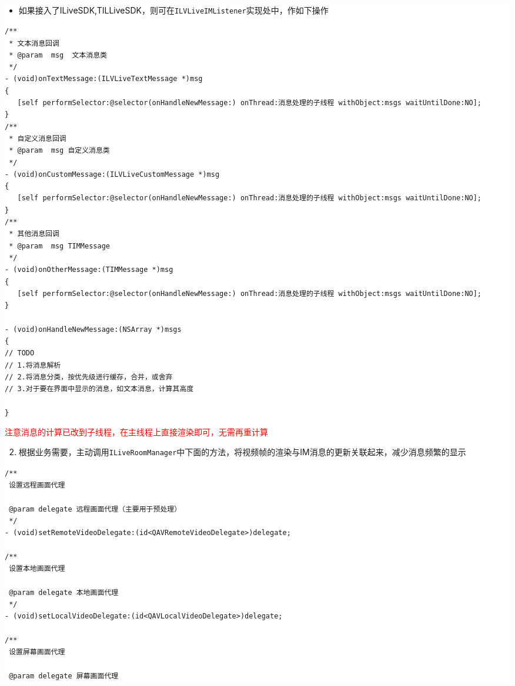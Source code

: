 * 如果接入了ILiveSDK,TILLiveSDK，则可在`ILVLiveIMListener`实现处中，作如下操作

```
/**
 * 文本消息回调
 * @param  msg  文本消息类
 */
- (void)onTextMessage:(ILVLiveTextMessage *)msg
{
   [self performSelector:@selector(onHandleNewMessage:) onThread:消息处理的子线程 withObject:msgs waitUntilDone:NO];
}
/**
 * 自定义消息回调
 * @param  msg 自定义消息类
 */
- (void)onCustomMessage:(ILVLiveCustomMessage *)msg
{
   [self performSelector:@selector(onHandleNewMessage:) onThread:消息处理的子线程 withObject:msgs waitUntilDone:NO];
}
/**
 * 其他消息回调
 * @param  msg TIMMessage
 */
- (void)onOtherMessage:(TIMMessage *)msg
{
   [self performSelector:@selector(onHandleNewMessage:) onThread:消息处理的子线程 withObject:msgs waitUntilDone:NO];
}

- (void)onHandleNewMessage:(NSArray *)msgs
{
// TODO
// 1.将消息解析
// 2.将消息分类，按优先级进行缓存，合并，或舍弃
// 3.对于要在界面中显示的消息，如文本消息，计算其高度

}

```

<font color=red>注意消息的计算已改到子线程，在主线程上直接渲染即可，无需再重计算</font>


2. 根据业务需要，主动调用`ILiveRoomManager`中下面的方法，将视频帧的渲染与IM消息的更新关联起来，减少消息频繁的显示

```
/**
 设置远程画面代理

 @param delegate 远程画面代理（主要用于预处理）
 */
- (void)setRemoteVideoDelegate:(id<QAVRemoteVideoDelegate>)delegate;

/**
 设置本地画面代理

 @param delegate 本地画面代理
 */
- (void)setLocalVideoDelegate:(id<QAVLocalVideoDelegate>)delegate;

/**
 设置屏幕画面代理

 @param delegate 屏幕画面代理
```